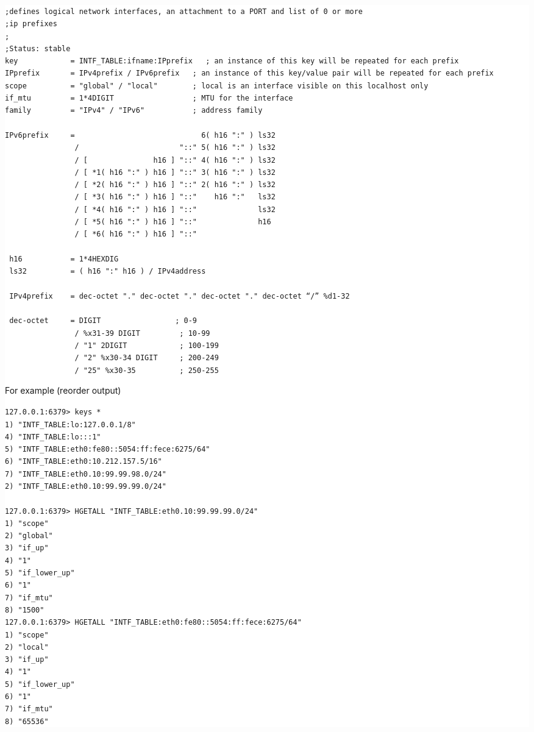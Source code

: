     ;defines logical network interfaces, an attachment to a PORT and list of 0 or more
    ;ip prefixes
    ;
    ;Status: stable
    key            = INTF_TABLE:ifname:IPprefix   ; an instance of this key will be repeated for each prefix
    IPprefix       = IPv4prefix / IPv6prefix   ; an instance of this key/value pair will be repeated for each prefix
    scope          = "global" / "local"        ; local is an interface visible on this localhost only
    if_mtu         = 1*4DIGIT                  ; MTU for the interface
    family         = "IPv4" / "IPv6"           ; address family

    IPv6prefix     =                             6( h16 ":" ) ls32
                    /                       "::" 5( h16 ":" ) ls32
                    / [               h16 ] "::" 4( h16 ":" ) ls32
                    / [ *1( h16 ":" ) h16 ] "::" 3( h16 ":" ) ls32
                    / [ *2( h16 ":" ) h16 ] "::" 2( h16 ":" ) ls32
                    / [ *3( h16 ":" ) h16 ] "::"    h16 ":"   ls32
                    / [ *4( h16 ":" ) h16 ] "::"              ls32
                    / [ *5( h16 ":" ) h16 ] "::"              h16
                    / [ *6( h16 ":" ) h16 ] "::"

     h16           = 1*4HEXDIG
     ls32          = ( h16 ":" h16 ) / IPv4address

     IPv4prefix    = dec-octet "." dec-octet "." dec-octet "." dec-octet “/” %d1-32

     dec-octet     = DIGIT                 ; 0-9
                    / %x31-39 DIGIT         ; 10-99
                    / "1" 2DIGIT            ; 100-199
                    / "2" %x30-34 DIGIT     ; 200-249
                    / "25" %x30-35          ; 250-255

For example (reorder output)

    127.0.0.1:6379> keys *
    1) "INTF_TABLE:lo:127.0.0.1/8"
    4) "INTF_TABLE:lo:::1"
    5) "INTF_TABLE:eth0:fe80::5054:ff:fece:6275/64"
    6) "INTF_TABLE:eth0:10.212.157.5/16"
    7) "INTF_TABLE:eth0.10:99.99.98.0/24"
    2) "INTF_TABLE:eth0.10:99.99.99.0/24"

    127.0.0.1:6379> HGETALL "INTF_TABLE:eth0.10:99.99.99.0/24"
    1) "scope"
    2) "global"
    3) "if_up"
    4) "1"
    5) "if_lower_up"
    6) "1"
    7) "if_mtu"
    8) "1500"
    127.0.0.1:6379> HGETALL "INTF_TABLE:eth0:fe80::5054:ff:fece:6275/64"
    1) "scope"
    2) "local"
    3) "if_up"
    4) "1"
    5) "if_lower_up"
    6) "1"
    7) "if_mtu"
    8) "65536"
